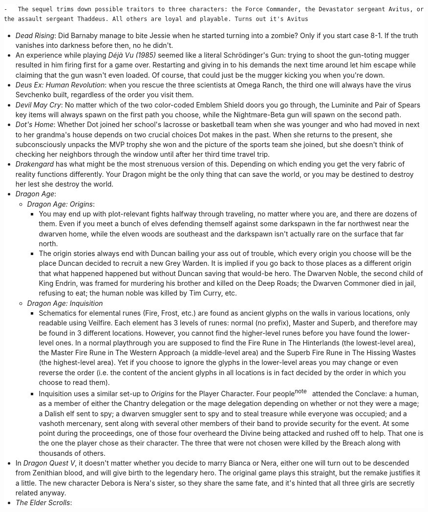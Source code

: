     -   The sequel trims down possible traitors to three characters: the Force Commander, the Devastator sergeant Avitus, or the assault sergeant Thaddeus. All others are loyal and playable. Turns out it's Avitus
-   _Dead Rising_: Did Barnaby manage to bite Jessie when he started turning into a zombie? Only if you start case 8-1. If the truth vanishes into darkness before then, no he didn't.
-   An experience while playing _Déjà Vu (1985)_ seemed like a literal Schrödinger's Gun: trying to shoot the gun-toting mugger resulted in him firing first for a game over. Restarting and giving in to his demands the next time around let him escape while claiming that the gun wasn't even loaded. Of course, that could just be the mugger kicking you when you're down.
-   _Deus Ex: Human Revolution_: when you rescue the three scientists at Omega Ranch, the third one will always have the virus Sevchenko built, regardless of the order you visit them.
-   _Devil May Cry_: No matter which of the two color-coded Emblem Shield doors you go through, the Luminite and Pair of Spears key items will always spawn on the first path you choose, while the Nightmare-Beta gun will spawn on the second path.
-   _Dot's Home_: Whether Dot joined her school's lacrosse or basketball team when she was younger and who had moved in next to her grandma's house depends on two crucial choices Dot makes in the past. When she returns to the present, she subconsciously unpacks the MVP trophy she won and the picture of the sports team she joined, but she doesn't think of checking her neighbors through the window until after her third time travel trip.
-   _Drakengard_ has what might be the most strenuous version of this. Depending on which ending you get the very fabric of reality functions differently. Your Dragon might be the only thing that can save the world, or you may be destined to destroy her lest she destroy the world.
-   _Dragon Age_:
    -   _Dragon Age: Origins_:
        -   You may end up with plot-relevant fights halfway through traveling, no matter where you are, and there are dozens of them. Even if you meet a bunch of elves defending themself against some darkspawn in the far northwest near the dwarven home, while the elven woods are southeast and the darkspawn isn't actually rare on the surface that far north.
        -   The origin stories always end with Duncan bailing your ass out of trouble, which every origin you choose will be the place Duncan decided to recruit a new Grey Warden. It is implied if you go back to those places as a different origin that what happened happened but without Duncan saving that would-be hero. The Dwarven Noble, the second child of King Endrin, was framed for murdering his brother and killed on the Deep Roads; the Dwarven Commoner died in jail, refusing to eat; the human noble was killed by Tim Curry, etc.
    -   _Dragon Age: Inquisition_
        -   Schematics for elemental runes (Fire, Frost, etc.) are found as ancient glyphs on the walls in various locations, only readable using Veilfire. Each element has 3 levels of runes: normal (no prefix), Master and Superb, and therefore may be found in 3 different locations. However, you cannot find the higher-level runes before you have found the lower-level ones. In a normal playthrough you are supposed to find the Fire Rune in The Hinterlands (the lowest-level area), the Master Fire Rune in The Western Approach (a middle-level area) and the Superb Fire Rune in The Hissing Wastes (the highest-level area). Yet if you choose to ignore the glyphs in the lower-level areas you may change or even reverse the order (i.e. the content of the ancient glyphs in all locations is in fact decided by the order in which you choose to read them).
        -   Inquisition uses a similar set-up to _Origins_ for the Player Character. Four people<sup>note&nbsp;</sup>  attended the Conclave: a human, as a member of either the Chantry delegation or the mage delegation depending on whether or not they were a mage; a Dalish elf sent to spy; a dwarven smuggler sent to spy and to steal treasure while everyone was occupied; and a vashoth mercenary, sent along with several other members of their band to provide security for the event. At some point during the proceedings, one of those four overheard the Divine being attacked and rushed off to help. That one is the one the player chose as their character. The three that were not chosen were killed by the Breach along with thousands of others.
-   In _Dragon Quest V_, it doesn't matter whether you decide to marry Bianca or Nera, either one will turn out to be descended from Zenithian blood, and will give birth to the legendary hero. The original game plays this straight, but the remake justifies it a little. The new character Debora is Nera's sister, so they share the same fate, and it's hinted that all three girls are secretly related anyway.
-   _The Elder Scrolls_: